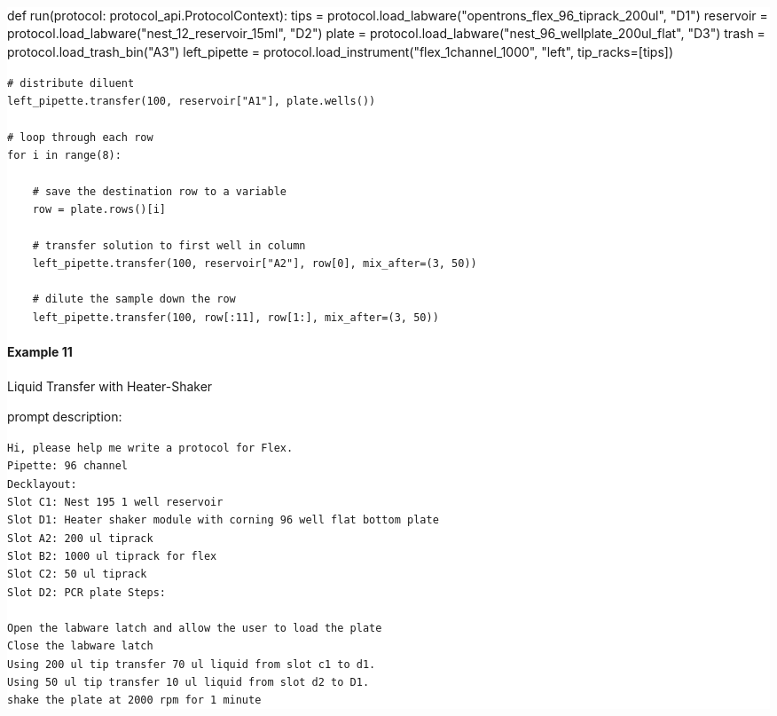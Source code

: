 def run(protocol: protocol_api.ProtocolContext):
    tips = protocol.load_labware("opentrons_flex_96_tiprack_200ul", "D1")
    reservoir = protocol.load_labware("nest_12_reservoir_15ml", "D2")
    plate = protocol.load_labware("nest_96_wellplate_200ul_flat", "D3")
    trash = protocol.load_trash_bin("A3")
    left_pipette = protocol.load_instrument("flex_1channel_1000", "left", tip_racks=[tips])

    # distribute diluent
    left_pipette.transfer(100, reservoir["A1"], plate.wells())

    # loop through each row
    for i in range(8):

        # save the destination row to a variable
        row = plate.rows()[i]

        # transfer solution to first well in column
        left_pipette.transfer(100, reservoir["A2"], row[0], mix_after=(3, 50))

        # dilute the sample down the row
        left_pipette.transfer(100, row[:11], row[1:], mix_after=(3, 50))
</protocol>


#### Example 11

<description>
Liquid Transfer with Heater-Shaker

prompt description:
```text
Hi, please help me write a protocol for Flex. 
Pipette: 96 channel 
Decklayout: 
Slot C1: Nest 195 1 well reservoir 
Slot D1: Heater shaker module with corning 96 well flat bottom plate 
Slot A2: 200 ul tiprack 
Slot B2: 1000 ul tiprack for flex 
Slot C2: 50 ul tiprack 
Slot D2: PCR plate Steps:

Open the labware latch and allow the user to load the plate
Close the labware latch
Using 200 ul tip transfer 70 ul liquid from slot c1 to d1.
Using 50 ul tip transfer 10 ul liquid from slot d2 to D1.
shake the plate at 2000 rpm for 1 minute
```
</description>
